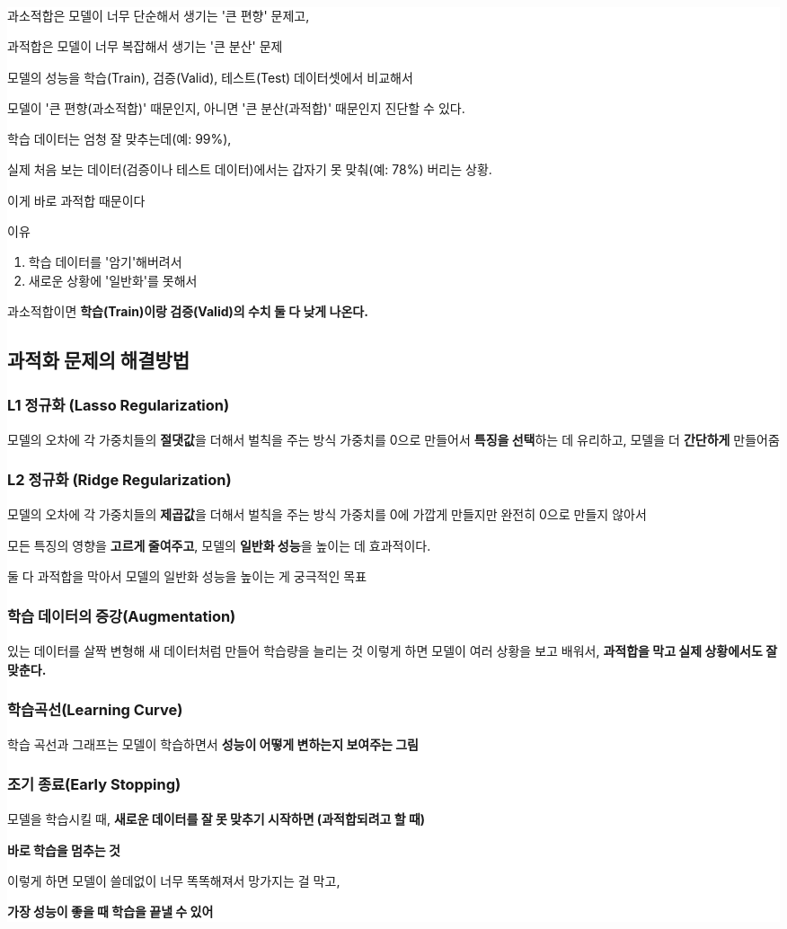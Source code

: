 
과소적합은 모델이 너무 단순해서 생기는 '큰 편향' 문제고, 

과적합은 모델이 너무 복잡해서 생기는 '큰 분산' 문제


모델의 성능을 학습(Train), 검증(Valid), 테스트(Test) 데이터셋에서 비교해서 

모델이 '큰 편향(과소적합)' 때문인지, 아니면 '큰 분산(과적합)' 때문인지 진단할 수 있다.


학습 데이터는 엄청 잘 맞추는데(예: 99%), 

실제 처음 보는 데이터(검증이나 테스트 데이터)에서는 갑자기 못 맞춰(예: 78%) 버리는 상황.

이게 바로 과적합 때문이다

이유

1. 학습 데이터를 '암기'해버려서
2. 새로운 상황에 '일반화'를 못해서

과소적합이면 **학습(Train)이랑 검증(Valid)의 수치 둘 다  낮게 나온다.**

## 과적화 문제의 해결방법

### L1 정규화 (Lasso Regularization)

모델의 오차에 각 가중치들의 **절댓값**을 더해서 벌칙을 주는 방식
가중치를 0으로 만들어서 **특징을 선택**하는 데 유리하고, 모델을 더 **간단하게** 만들어줌

### L2 정규화 (Ridge Regularization)

모델의 오차에 각 가중치들의 **제곱값**을 더해서 벌칙을 주는 방식
가중치를 0에 가깝게 만들지만 완전히 0으로 만들지 않아서 

모든 특징의 영향을 **고르게 줄여주고**, 모델의 **일반화 성능**을 높이는 데 효과적이다.

둘 다 과적합을 막아서 모델의 일반화 성능을 높이는 게 궁극적인 목표

### 학습 데이터의 증강(Augmentation)

있는 데이터를 살짝 변형해 새 데이터처럼 만들어 학습량을 늘리는 것
이렇게 하면 모델이 여러 상황을 보고 배워서, **과적합을 막고 실제 상황에서도 잘 맞춘다.**

### 학습곡선(Learning Curve)

학습 곡선과 그래프는 모델이 학습하면서 **성능이 어떻게 변하는지 보여주는 그림**


### 조기 종료(Early Stopping)

모델을 학습시킬 때, **새로운 데이터를 잘 못 맞추기 시작하면 (과적합되려고 할 때)** 

**바로 학습을 멈추는 것**

이렇게 하면 모델이 쓸데없이 너무 똑똑해져서 망가지는 걸 막고, 

**가장 성능이 좋을 때 학습을 끝낼 수 있어**

